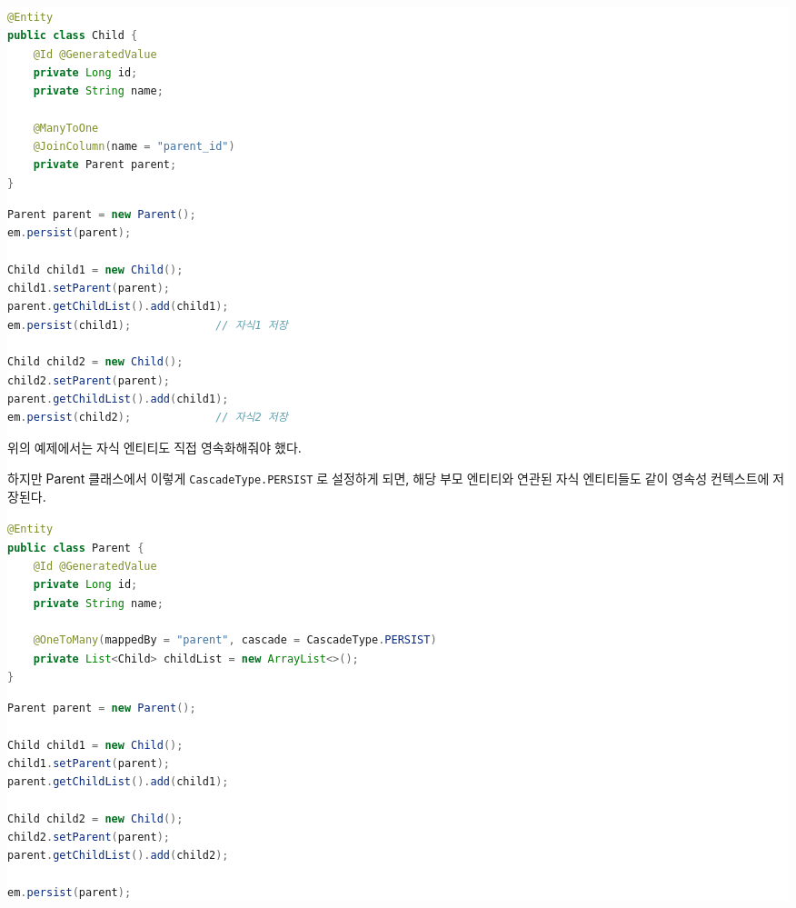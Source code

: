 ```java
@Entity
public class Child {
    @Id @GeneratedValue
    private Long id;
    private String name;

    @ManyToOne
    @JoinColumn(name = "parent_id")
    private Parent parent;
}
```

```java
Parent parent = new Parent();
em.persist(parent);

Child child1 = new Child();
child1.setParent(parent);
parent.getChildList().add(child1);
em.persist(child1);             // 자식1 저장

Child child2 = new Child();
child2.setParent(parent);
parent.getChildList().add(child1);
em.persist(child2);             // 자식2 저장
```

위의 예제에서는 자식 엔티티도 직접 영속화해줘야 했다. 

하지만 Parent 클래스에서 이렇게 `CascadeType.PERSIST` 로 설정하게 되면, 해당 부모 엔티티와 연관된 자식 엔티티들도 같이 영속성 컨텍스트에 저장된다.

```java
@Entity
public class Parent {
    @Id @GeneratedValue
    private Long id;
    private String name;

    @OneToMany(mappedBy = "parent", cascade = CascadeType.PERSIST)
    private List<Child> childList = new ArrayList<>();
}
```

```java
Parent parent = new Parent();

Child child1 = new Child();
child1.setParent(parent);
parent.getChildList().add(child1);

Child child2 = new Child();
child2.setParent(parent);
parent.getChildList().add(child2);

em.persist(parent);
```
